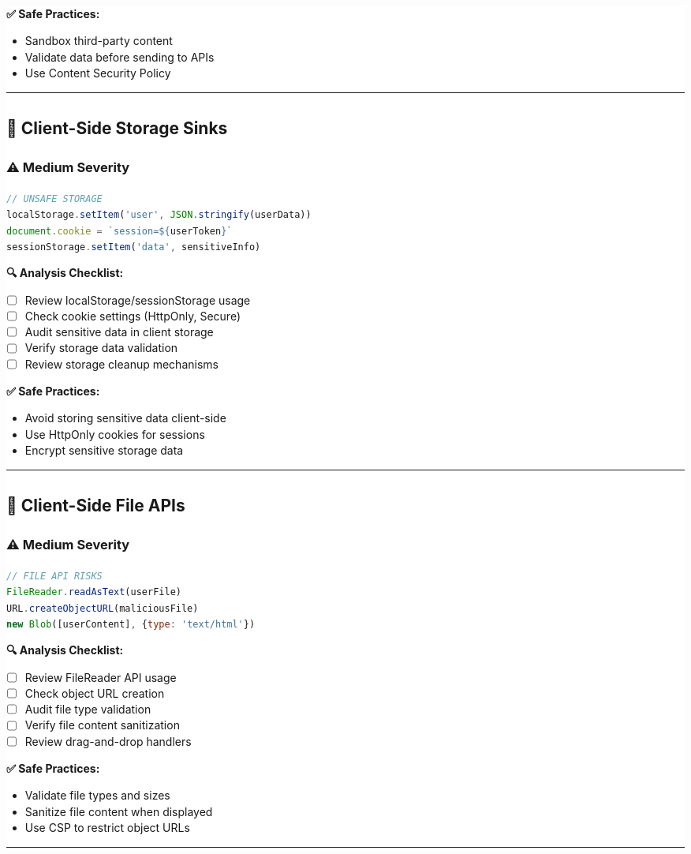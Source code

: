 **✅ Safe Practices:**
- Sandbox third-party content
- Validate data before sending to APIs
- Use Content Security Policy

---

## 💾 **Client-Side Storage Sinks**

### ⚠️ **Medium Severity**
```javascript
// UNSAFE STORAGE
localStorage.setItem('user', JSON.stringify(userData))
document.cookie = `session=${userToken}`
sessionStorage.setItem('data', sensitiveInfo)
```
**🔍 Analysis Checklist:**
- [ ] Review localStorage/sessionStorage usage
- [ ] Check cookie settings (HttpOnly, Secure)
- [ ] Audit sensitive data in client storage
- [ ] Verify storage data validation
- [ ] Review storage cleanup mechanisms

**✅ Safe Practices:**
- Avoid storing sensitive data client-side
- Use HttpOnly cookies for sessions
- Encrypt sensitive storage data

---

## 📄 **Client-Side File APIs**

### ⚠️ **Medium Severity**
```javascript
// FILE API RISKS
FileReader.readAsText(userFile)
URL.createObjectURL(maliciousFile)
new Blob([userContent], {type: 'text/html'})
```
**🔍 Analysis Checklist:**
- [ ] Review FileReader API usage
- [ ] Check object URL creation
- [ ] Audit file type validation
- [ ] Verify file content sanitization
- [ ] Review drag-and-drop handlers

**✅ Safe Practices:**
- Validate file types and sizes
- Sanitize file content when displayed
- Use CSP to restrict object URLs

---
